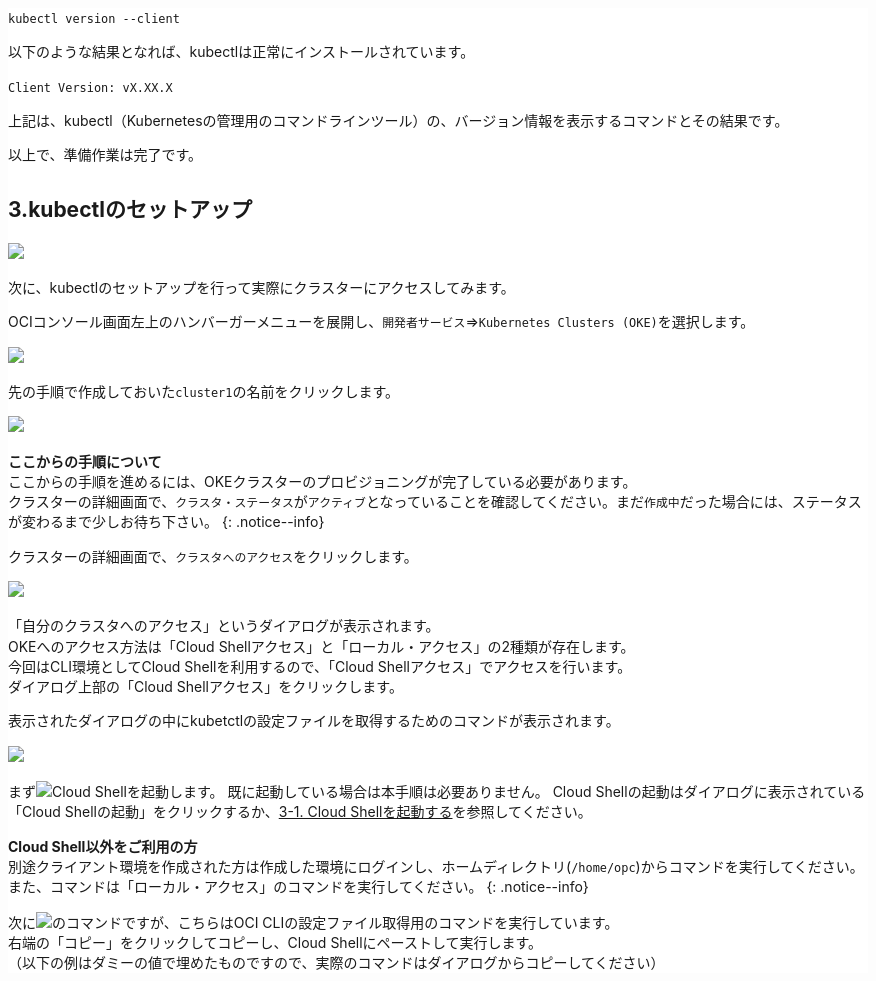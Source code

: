 ```
kubectl version --client
```

以下のような結果となれば、kubectlは正常にインストールされています。
```
Client Version: vX.XX.X
```

上記は、kubectl（Kubernetesの管理用のコマンドラインツール）の、バージョン情報を表示するコマンドとその結果です。

以上で、準備作業は完了です。


3.kubectlのセットアップ
--------------------------------------
![](03-01-01.png)

次に、kubectlのセットアップを行って実際にクラスターにアクセスしてみます。

OCIコンソール画面左上のハンバーガーメニューを展開し、`開発者サービス`⇒`Kubernetes Clusters (OKE)`を選択します。

![](02-02.png)

先の手順で作成しておいた`cluster1`の名前をクリックします。

![](03-08.png)

**ここからの手順について**  
ここからの手順を進めるには、OKEクラスターのプロビジョニングが完了している必要があります。  
クラスターの詳細画面で、`クラスタ・ステータス`が`アクティブ`となっていることを確認してください。まだ`作成中`だった場合には、ステータスが変わるまで少しお待ち下さい。
{: .notice--info}

クラスターの詳細画面で、`クラスタへのアクセス`をクリックします。

![](03-09.png)

「自分のクラスタへのアクセス」というダイアログが表示されます。  
OKEへのアクセス方法は「Cloud Shellアクセス」と「ローカル・アクセス」の2種類が存在します。  
今回はCLI環境としてCloud Shellを利用するので、「Cloud Shellアクセス」でアクセスを行います。  
ダイアログ上部の「Cloud Shellアクセス」をクリックします。

表示されたダイアログの中にkubetctlの設定ファイルを取得するためのコマンドが表示されます。  

![](03-12-01.png)

まず![](03-17.png)Cloud Shellを起動します。
既に起動している場合は本手順は必要ありません。
Cloud Shellの起動はダイアログに表示されている「Cloud Shellの起動」をクリックするか、[3-1. Cloud Shellを起動する](#3-1-cloud-shellを起動する)を参照してください。

**Cloud Shell以外をご利用の方**  
別途クライアント環境を作成された方は作成した環境にログインし、ホームディレクトリ(`/home/opc`)からコマンドを実行してください。また、コマンドは「ローカル・アクセス」のコマンドを実行してください。
{: .notice--info}

次に![](03-18.png)のコマンドですが、こちらはOCI CLIの設定ファイル取得用のコマンドを実行しています。  
右端の「コピー」をクリックしてコピーし、Cloud Shellにペーストして実行します。  
（以下の例はダミーの値で埋めたものですので、実際のコマンドはダイアログからコピーしてください）  
